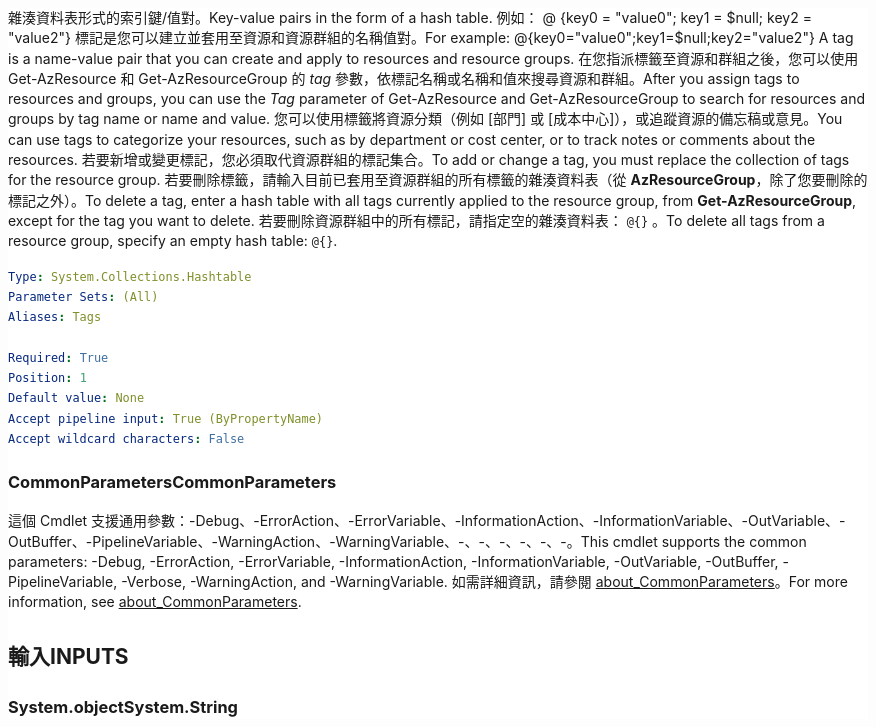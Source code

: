 <span data-ttu-id="18ec2-140">雜湊資料表形式的索引鍵/值對。</span><span class="sxs-lookup"><span data-stu-id="18ec2-140">Key-value pairs in the form of a hash table.</span></span> <span data-ttu-id="18ec2-141">例如： @ {key0 = "value0"; key1 = $null; key2 = "value2"} 標記是您可以建立並套用至資源和資源群組的名稱值對。</span><span class="sxs-lookup"><span data-stu-id="18ec2-141">For example: @{key0="value0";key1=$null;key2="value2"} A tag is a name-value pair that you can create and apply to resources and resource groups.</span></span> <span data-ttu-id="18ec2-142">在您指派標籤至資源和群組之後，您可以使用 Get-AzResource 和 Get-AzResourceGroup 的 *tag* 參數，依標記名稱或名稱和值來搜尋資源和群組。</span><span class="sxs-lookup"><span data-stu-id="18ec2-142">After you assign tags to resources and groups, you can use the *Tag* parameter of Get-AzResource and Get-AzResourceGroup to search for resources and groups by tag name or name and value.</span></span> <span data-ttu-id="18ec2-143">您可以使用標籤將資源分類（例如 [部門] 或 [成本中心]），或追蹤資源的備忘稿或意見。</span><span class="sxs-lookup"><span data-stu-id="18ec2-143">You can use tags to categorize your resources, such as by department or cost center, or to track notes or comments about the resources.</span></span>
<span data-ttu-id="18ec2-144">若要新增或變更標記，您必須取代資源群組的標記集合。</span><span class="sxs-lookup"><span data-stu-id="18ec2-144">To add or change a tag, you must replace the collection of tags for the resource group.</span></span> <span data-ttu-id="18ec2-145">若要刪除標籤，請輸入目前已套用至資源群組的所有標籤的雜湊資料表（從 **AzResourceGroup**，除了您要刪除的標記之外）。</span><span class="sxs-lookup"><span data-stu-id="18ec2-145">To delete a tag, enter a hash table with all tags currently applied to the resource group, from **Get-AzResourceGroup**, except for the tag you want to delete.</span></span> <span data-ttu-id="18ec2-146">若要刪除資源群組中的所有標記，請指定空的雜湊資料表： `@{}` 。</span><span class="sxs-lookup"><span data-stu-id="18ec2-146">To delete all tags from a resource group, specify an empty hash table: `@{}`.</span></span>

```yaml
Type: System.Collections.Hashtable
Parameter Sets: (All)
Aliases: Tags

Required: True
Position: 1
Default value: None
Accept pipeline input: True (ByPropertyName)
Accept wildcard characters: False
```

### <span data-ttu-id="18ec2-147">CommonParameters</span><span class="sxs-lookup"><span data-stu-id="18ec2-147">CommonParameters</span></span>
<span data-ttu-id="18ec2-148">這個 Cmdlet 支援通用參數：-Debug、-ErrorAction、-ErrorVariable、-InformationAction、-InformationVariable、-OutVariable、-OutBuffer、-PipelineVariable、-WarningAction、-WarningVariable、-、-、-、-、-、-。</span><span class="sxs-lookup"><span data-stu-id="18ec2-148">This cmdlet supports the common parameters: -Debug, -ErrorAction, -ErrorVariable, -InformationAction, -InformationVariable, -OutVariable, -OutBuffer, -PipelineVariable, -Verbose, -WarningAction, and -WarningVariable.</span></span> <span data-ttu-id="18ec2-149">如需詳細資訊，請參閱 [about_CommonParameters](http://go.microsoft.com/fwlink/?LinkID=113216)。</span><span class="sxs-lookup"><span data-stu-id="18ec2-149">For more information, see [about_CommonParameters](http://go.microsoft.com/fwlink/?LinkID=113216).</span></span>

## <span data-ttu-id="18ec2-150">輸入</span><span class="sxs-lookup"><span data-stu-id="18ec2-150">INPUTS</span></span>

### <span data-ttu-id="18ec2-151">System.object</span><span class="sxs-lookup"><span data-stu-id="18ec2-151">System.String</span></span>
